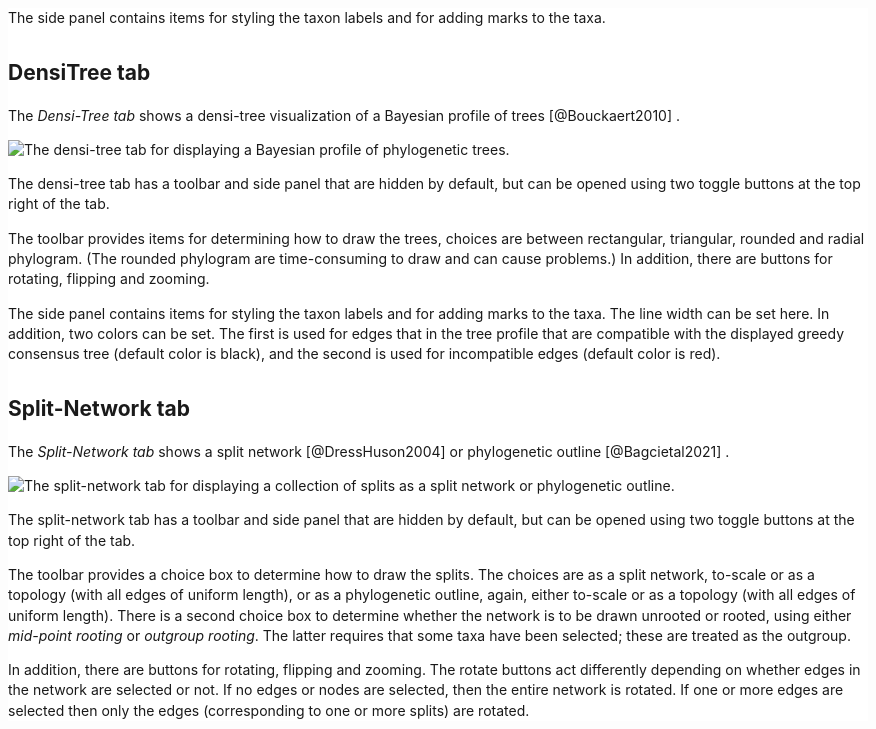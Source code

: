 The side panel contains items for styling the taxon labels and for
adding marks to the taxa.

## DensiTree tab

The *Densi-Tree tab* shows a densi-tree visualization of a Bayesian
profile of trees [@Bouckaert2010] .

![The densi-tree tab for displaying a Bayesian profile of phylogenetic
trees.](figs/densitree-tab.png)

The densi-tree tab has a toolbar and side panel that are hidden by
default, but can be opened using two toggle buttons at the top right of
the tab.

The toolbar provides items for determining how to draw the trees,
choices are between rectangular, triangular, rounded and radial
phylogram. (The rounded phylogram are time-consuming to draw and can
cause problems.) In addition, there are buttons for rotating, flipping
and zooming.

The side panel contains items for styling the taxon labels and for
adding marks to the taxa. The line width can be set here. In addition,
two colors can be set. The first is used for edges that in the tree
profile that are compatible with the displayed greedy consensus tree
(default color is black), and the second is used for incompatible edges
(default color is red).

## Split-Network tab

The *Split-Network tab* shows a split network [@DressHuson2004] or
phylogenetic outline [@Bagcietal2021] .

![The split-network tab for displaying a collection of splits as a split
network or phylogenetic outline. ](figs/splits-tab.png)

The split-network tab has a toolbar and side panel that are hidden by
default, but can be opened using two toggle buttons at the top right of
the tab.

The toolbar provides a choice box to determine how to draw the splits.
The choices are as a split network, to-scale or as a topology (with all
edges of uniform length), or as a phylogenetic outline, again, either
to-scale or as a topology (with all edges of uniform length). There is a
second choice box to determine whether the network is to be drawn
unrooted or rooted, using either *mid-point rooting* or *outgroup
rooting*. The latter requires that some taxa have been selected; these
are treated as the outgroup.

In addition, there are buttons for rotating, flipping and zooming. The
rotate buttons act differently depending on whether edges in the network
are selected or not. If no edges or nodes are selected, then the entire
network is rotated. If one or more edges are selected then only the
edges (corresponding to one or more splits) are rotated.

